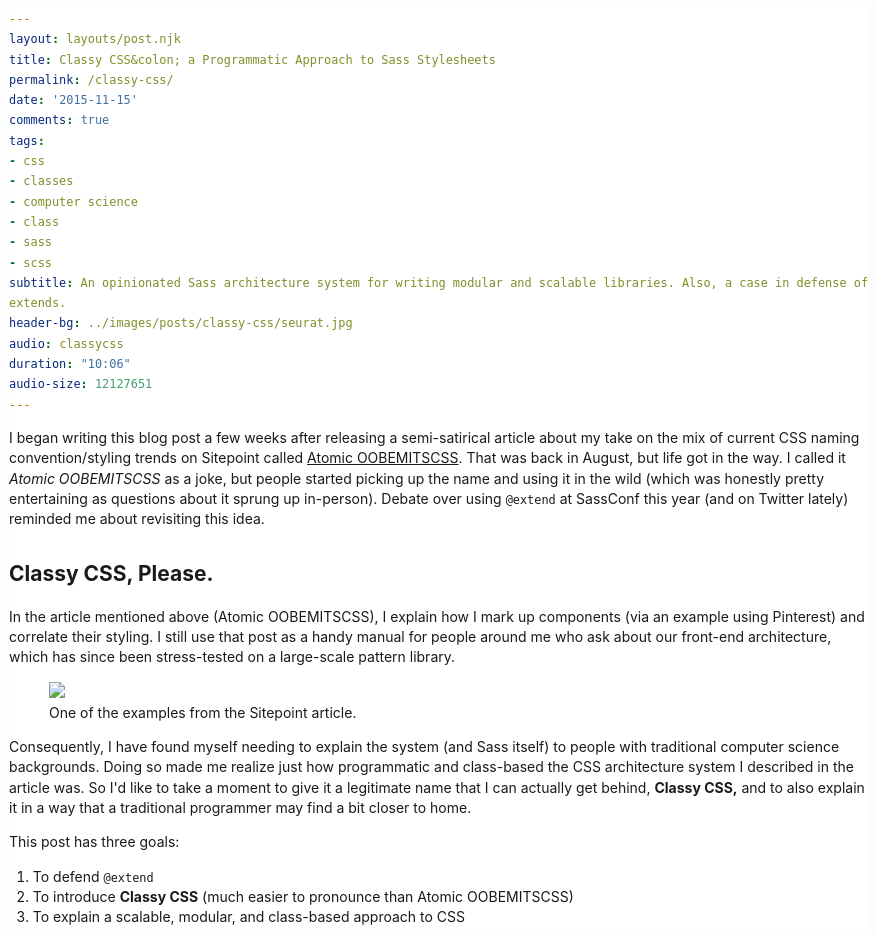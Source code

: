 ```yaml
---
layout: layouts/post.njk
title: Classy CSS&colon; a Programmatic Approach to Sass Stylesheets
permalink: /classy-css/
date: '2015-11-15'
comments: true
tags:
- css
- classes
- computer science
- class
- sass
- scss
subtitle: An opinionated Sass architecture system for writing modular and scalable libraries. Also, a case in defense of extends.
header-bg: ../images/posts/classy-css/seurat.jpg
audio: classycss
duration: "10:06"
audio-size: 12127651
---
```


I began writing this blog post a few weeks after releasing a semi-satirical article about my take on the mix of current CSS naming convention/styling trends on Sitepoint called [Atomic OOBEMITSCSS](http://sitepoint.com/atomic-oobemitscss/). That was back in August, but life got in the way. I called it *Atomic OOBEMITSCSS* as a joke, but people started picking up the name and using it in the wild (which was honestly pretty entertaining as questions about it sprung up in-person). Debate over using `@extend` at SassConf this year (and on Twitter lately) reminded me about revisiting this idea.

## Classy CSS, Please.

In the article mentioned above (Atomic OOBEMITSCSS), I explain how I mark up components (via an example using Pinterest) and correlate their styling. I still use that post as a handy manual for people around me who ask about our front-end architecture, which has since been stress-tested on a large-scale pattern library.

<figure class="left">
  <img src="../../images/posts/classy-css/ex.jpg">
  <figcaption>One of the examples from the Sitepoint article.</figcaption>
</figure>

Consequently, I have found myself needing to explain the system (and Sass itself) to people with traditional computer science backgrounds. Doing so made me realize just how programmatic and class-based the CSS architecture system I described in the article was. So I'd like to take a moment to give it a legitimate name that I can actually get behind, **Classy CSS,** and to also explain it in a way that a traditional programmer may find a bit closer to home.

This post has three goals:

1. To defend `@extend`
2. To introduce **Classy CSS** (much easier to pronounce than Atomic OOBEMITSCSS)
2. To explain a scalable, modular, and class-based approach to CSS
